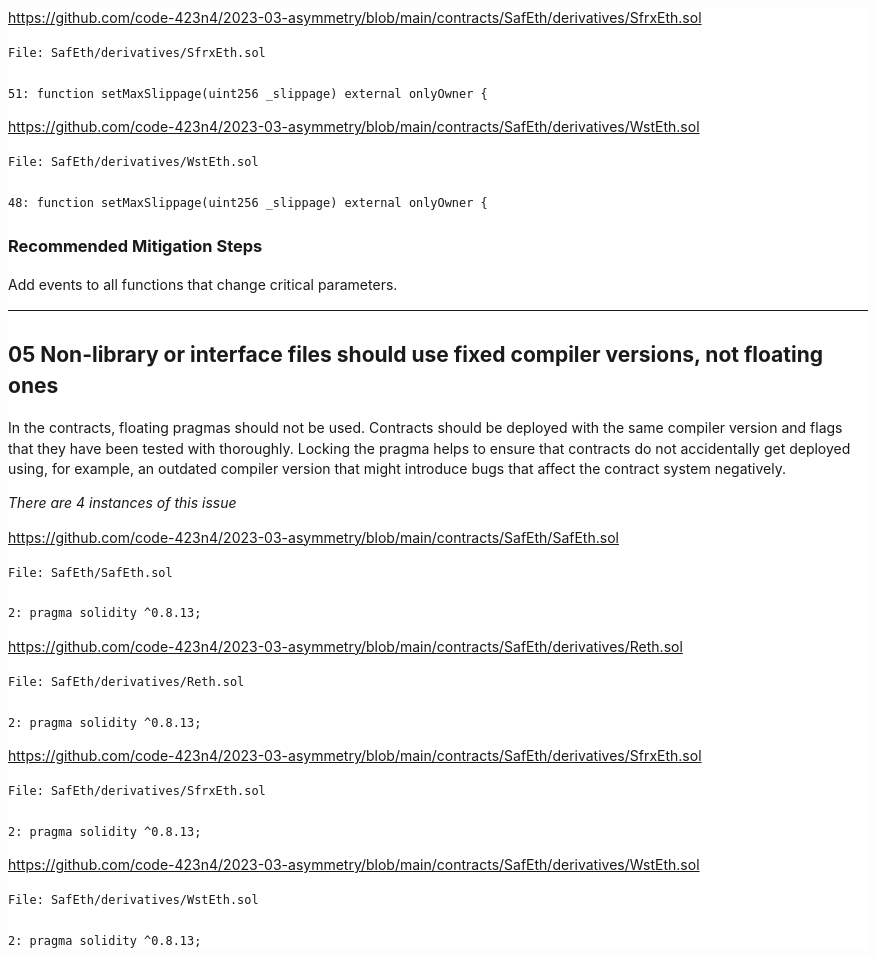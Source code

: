 https://github.com/code-423n4/2023-03-asymmetry/blob/main/contracts/SafEth/derivatives/SfrxEth.sol

```
File: SafEth/derivatives/SfrxEth.sol

51: function setMaxSlippage(uint256 _slippage) external onlyOwner {
```

https://github.com/code-423n4/2023-03-asymmetry/blob/main/contracts/SafEth/derivatives/WstEth.sol

```
File: SafEth/derivatives/WstEth.sol

48: function setMaxSlippage(uint256 _slippage) external onlyOwner {
```

### Recommended Mitigation Steps

Add events to all functions that change critical parameters.

---------

## 05 Non-library or interface files should use fixed compiler versions, not floating ones

In the contracts, floating pragmas should not be used. Contracts should be deployed with the same compiler version and flags that they have been tested with thoroughly. Locking the pragma helps to ensure that contracts do not accidentally get deployed using, for example, an outdated compiler version that might introduce bugs that affect the contract system negatively.

_There are 4 instances of this issue_

https://github.com/code-423n4/2023-03-asymmetry/blob/main/contracts/SafEth/SafEth.sol

```
File: SafEth/SafEth.sol

2: pragma solidity ^0.8.13;
```

https://github.com/code-423n4/2023-03-asymmetry/blob/main/contracts/SafEth/derivatives/Reth.sol

```
File: SafEth/derivatives/Reth.sol

2: pragma solidity ^0.8.13;
```

https://github.com/code-423n4/2023-03-asymmetry/blob/main/contracts/SafEth/derivatives/SfrxEth.sol

```
File: SafEth/derivatives/SfrxEth.sol

2: pragma solidity ^0.8.13;
```

https://github.com/code-423n4/2023-03-asymmetry/blob/main/contracts/SafEth/derivatives/WstEth.sol

```
File: SafEth/derivatives/WstEth.sol

2: pragma solidity ^0.8.13;
```
